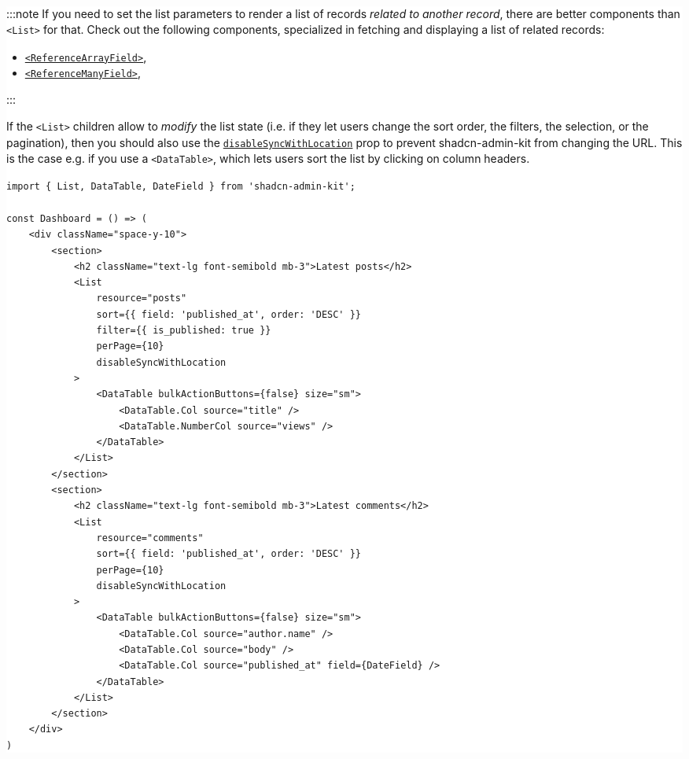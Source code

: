 :::note
If you need to set the list parameters to render a list of records *related to another record*, there are better components than `<List>` for that. Check out the following components, specialized in fetching and displaying a list of related records:

- [`<ReferenceArrayField>`](./ReferenceArrayField.md),
- [`<ReferenceManyField>`](./ReferenceManyField.md),

:::

If the `<List>` children allow to *modify* the list state (i.e. if they let users change the sort order, the filters, the selection, or the pagination), then you should also use the [`disableSyncWithLocation`](#disablesyncwithlocation) prop to prevent shadcn-admin-kit from changing the URL. This is the case e.g. if you use a `<DataTable>`, which lets users sort the list by clicking on column headers.

```tsx
import { List, DataTable, DateField } from 'shadcn-admin-kit';

const Dashboard = () => (
    <div className="space-y-10">
        <section>
            <h2 className="text-lg font-semibold mb-3">Latest posts</h2>
            <List 
                resource="posts"
                sort={{ field: 'published_at', order: 'DESC' }}
                filter={{ is_published: true }}
                perPage={10}
                disableSyncWithLocation
            >
                <DataTable bulkActionButtons={false} size="sm">
                    <DataTable.Col source="title" />
                    <DataTable.NumberCol source="views" />
                </DataTable>
            </List>
        </section>
        <section>
            <h2 className="text-lg font-semibold mb-3">Latest comments</h2>
            <List
                resource="comments"
                sort={{ field: 'published_at', order: 'DESC' }}
                perPage={10}
                disableSyncWithLocation
            >
                <DataTable bulkActionButtons={false} size="sm">
                    <DataTable.Col source="author.name" />
                    <DataTable.Col source="body" />
                    <DataTable.Col source="published_at" field={DateField} />
                </DataTable>
            </List>
        </section>
    </div>
)
```
